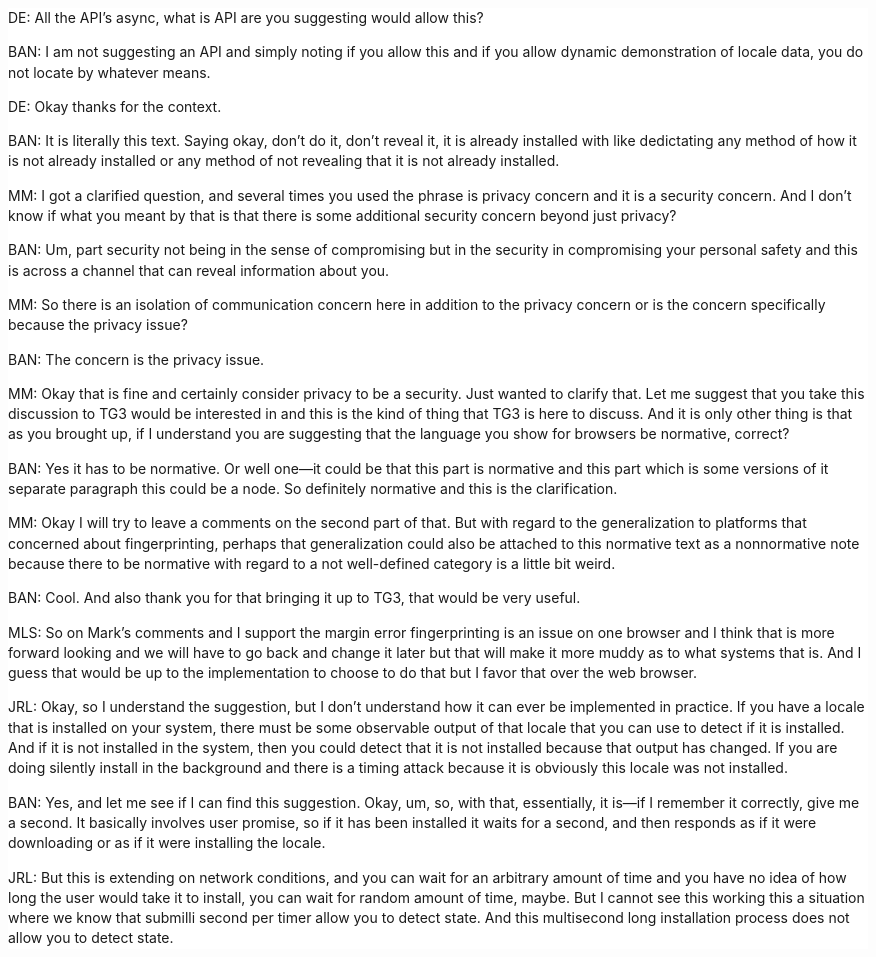 DE: All the API’s async, what is API are you suggesting would allow this?

BAN: I am not suggesting an API and simply noting if you allow this and if you allow dynamic demonstration of locale data, you do not locate by whatever means.

DE: Okay thanks for the context.

BAN: It is literally this text. Saying okay, don’t do it, don’t reveal it, it is already installed with like dedictating any method of how it is not already installed or any method of not revealing that it is not already installed.

MM: I got a clarified question, and several times you used the phrase is privacy concern and it is a security concern. And I don’t know if what you meant by that is that there is some additional security concern beyond just privacy?

BAN: Um, part security not being in the sense of compromising but in the security in compromising your personal safety and this is across a channel that can reveal information about you.

MM: So there is an isolation of communication concern here in addition to the privacy concern or is the concern specifically because the privacy issue?

BAN: The concern is the privacy issue.

MM: Okay that is fine and certainly consider privacy to be a security. Just wanted to clarify that. Let me suggest that you take this discussion to TG3 would be interested in and this is the kind of thing that TG3 is here to discuss. And it is only other thing is that as you brought up, if I understand you are suggesting that the language you show for browsers be normative, correct?

BAN: Yes it has to be normative. Or well one—it could be that this part is normative and this part which is some versions of it separate paragraph this could be a node. So definitely normative and this is the clarification.

MM: Okay I will try to leave a comments on the second part of that. But with regard to the generalization to platforms that concerned about fingerprinting, perhaps that generalization could also be attached to this normative text as a nonnormative note because there to be normative with regard to a not well-defined category is a little bit weird.

BAN: Cool. And also thank you for that bringing it up to TG3, that would be very useful.

MLS: So on Mark’s comments and I support the margin error fingerprinting is an issue on one browser and I think that is more forward looking and we will have to go back and change it later but that will make it more muddy as to what systems that is. And I guess that would be up to the implementation to choose to do that but I favor that over the web browser.

JRL: Okay, so I understand the suggestion, but I don’t understand how it can ever be implemented in practice. If you have a locale that is installed on your system, there must be some observable output of that locale that you can use to detect if it is installed. And if it is not installed in the system, then you could detect that it is not installed because that output has changed. If you are doing silently install in the background and there is a timing attack because it is obviously this locale was not installed.

BAN: Yes, and let me see if I can find this suggestion. Okay, um, so, with that, essentially, it is—if I remember it correctly, give me a second. It basically involves user promise, so if it has been installed it waits for a second, and then responds as if it were downloading or as if it were installing the locale.

JRL: But this is extending on network conditions, and you can wait for an arbitrary amount of time and you have no idea of how long the user would take it to install, you can wait for random amount of time, maybe. But I cannot see this working this a situation where we know that submilli second per timer allow you to detect state. And this multisecond long installation process does not allow you to detect state.
